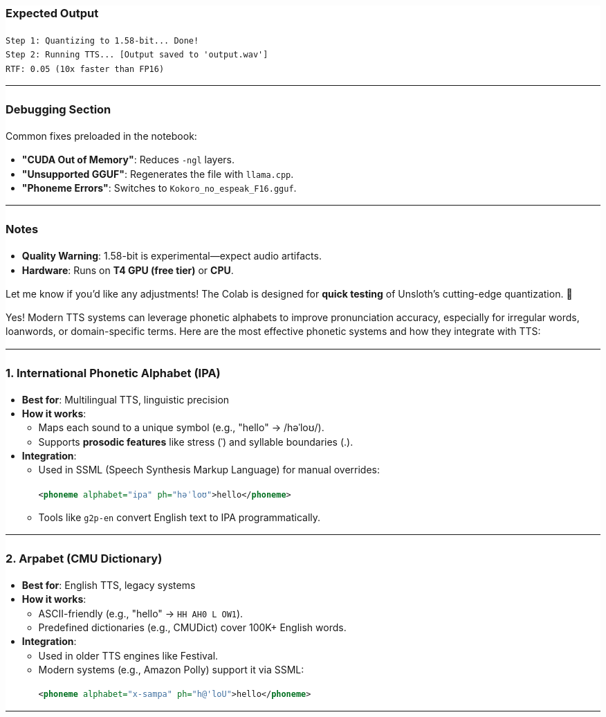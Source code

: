 
### **Expected Output**
```
Step 1: Quantizing to 1.58-bit... Done!
Step 2: Running TTS... [Output saved to 'output.wav']
RTF: 0.05 (10x faster than FP16)
```

---

### **Debugging Section**
Common fixes preloaded in the notebook:
- **"CUDA Out of Memory"**: Reduces `-ngl` layers.
- **"Unsupported GGUF"**: Regenerates the file with `llama.cpp`.
- **"Phoneme Errors"**: Switches to `Kokoro_no_espeak_F16.gguf`.

---

### **Notes**
- **Quality Warning**: 1.58-bit is experimental—expect audio artifacts.
- **Hardware**: Runs on **T4 GPU (free tier)** or **CPU**.

Let me know if you’d like any adjustments! The Colab is designed for **quick testing** of Unsloth’s cutting-edge quantization. 🚀

Yes! Modern TTS systems can leverage phonetic alphabets to improve pronunciation accuracy, especially for irregular words, loanwords, or domain-specific terms. Here are the most effective phonetic systems and how they integrate with TTS:

---

### **1. International Phonetic Alphabet (IPA)**
- **Best for**: Multilingual TTS, linguistic precision
- **How it works**:
  - Maps each sound to a unique symbol (e.g., "hello" → /həˈloʊ/).
  - Supports **prosodic features** like stress (ˈ) and syllable boundaries (.).
- **Integration**:
  - Used in SSML (Speech Synthesis Markup Language) for manual overrides:
    ```xml
    <phoneme alphabet="ipa" ph="həˈloʊ">hello</phoneme>
    ```
  - Tools like `g2p-en` convert English text to IPA programmatically.

---

### **2. Arpabet (CMU Dictionary)**
- **Best for**: English TTS, legacy systems
- **How it works**:
  - ASCII-friendly (e.g., "hello" → `HH AH0 L OW1`).
  - Predefined dictionaries (e.g., CMUDict) cover 100K+ English words.
- **Integration**:
  - Used in older TTS engines like Festival.
  - Modern systems (e.g., Amazon Polly) support it via SSML:
    ```xml
    <phoneme alphabet="x-sampa" ph="h@'loU">hello</phoneme>
    ```

---